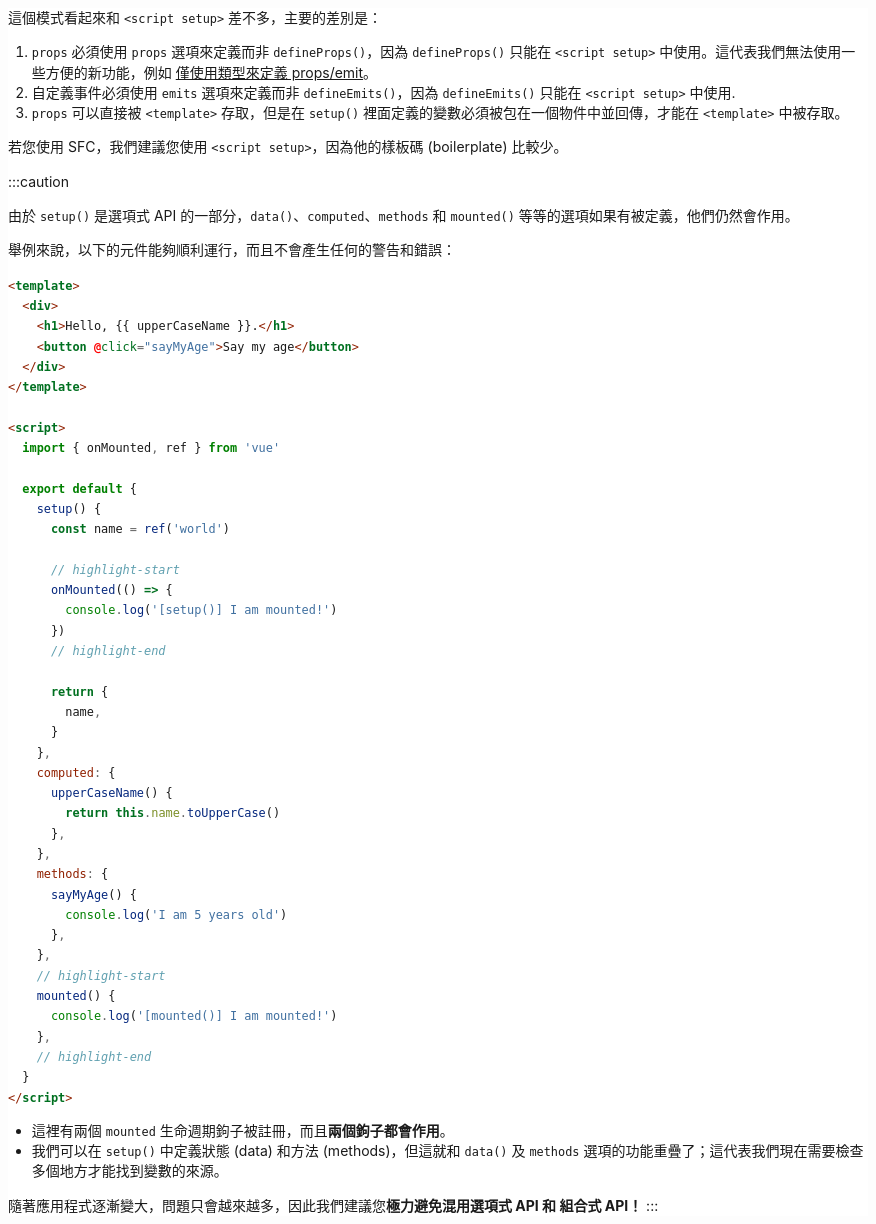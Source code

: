 這個模式看起來和 `<script setup>` 差不多，主要的差別是：

1. `props` 必須使用 `props` 選項來定義而非 `defineProps()`，因為 `defineProps()` 只能在 `<script setup>` 中使用。這代表我們無法使用一些方便的新功能，例如 [僅使用類型來定義 props/emit](https://vuejs.org/api/sfc-script-setup.html#typescript-only-features)。
2. 自定義事件必須使用 `emits` 選項來定義而非 `defineEmits()`，因為 `defineEmits()` 只能在 `<script setup>` 中使用.
3. `props` 可以直接被 `<template>` 存取，但是在 `setup()` 裡面定義的變數必須被包在一個物件中並回傳，才能在 `<template>` 中被存取。

若您使用 SFC，我們建議您使用 `<script setup>`，因為他的樣板碼 (boilerplate) 比較少。

:::caution

由於 `setup()` 是選項式 API 的一部分，`data()`、`computed`、`methods` 和 `mounted()` 等等的選項如果有被定義，他們仍然會作用。

舉例來說，以下的元件能夠順利運行，而且不會產生任何的警告和錯誤：

```html showLineNumbers
<template>
  <div>
    <h1>Hello, {{ upperCaseName }}.</h1>
    <button @click="sayMyAge">Say my age</button>
  </div>
</template>

<script>
  import { onMounted, ref } from 'vue'

  export default {
    setup() {
      const name = ref('world')

      // highlight-start
      onMounted(() => {
        console.log('[setup()] I am mounted!')
      })
      // highlight-end

      return {
        name,
      }
    },
    computed: {
      upperCaseName() {
        return this.name.toUpperCase()
      },
    },
    methods: {
      sayMyAge() {
        console.log('I am 5 years old')
      },
    },
    // highlight-start
    mounted() {
      console.log('[mounted()] I am mounted!')
    },
    // highlight-end
  }
</script>
```

- 這裡有兩個 `mounted` 生命週期鉤子被註冊，而且**兩個鉤子都會作用**。
- 我們可以在 `setup()` 中定義狀態 (data) 和方法 (methods)，但這就和 `data()` 及 `methods` 選項的功能重疊了；這代表我們現在需要檢查多個地方才能找到變數的來源。

隨著應用程式逐漸變大，問題只會越來越多，因此我們建議您**極力避免混用選項式 API 和 組合式 API！**
:::
